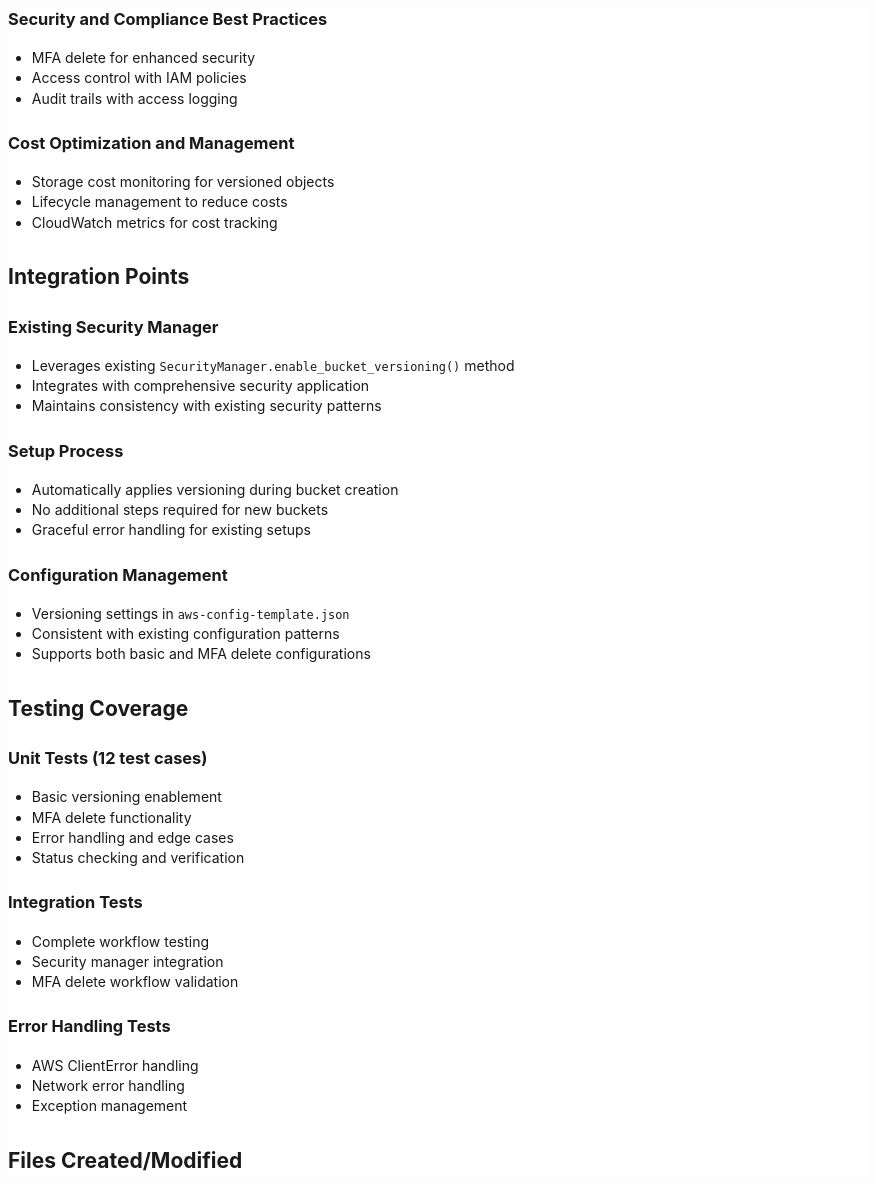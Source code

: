 ### **Security and Compliance Best Practices**
- MFA delete for enhanced security
- Access control with IAM policies
- Audit trails with access logging

### **Cost Optimization and Management**
- Storage cost monitoring for versioned objects
- Lifecycle management to reduce costs
- CloudWatch metrics for cost tracking

## Integration Points

### **Existing Security Manager**
- Leverages existing `SecurityManager.enable_bucket_versioning()` method
- Integrates with comprehensive security application
- Maintains consistency with existing security patterns

### **Setup Process**
- Automatically applies versioning during bucket creation
- No additional steps required for new buckets
- Graceful error handling for existing setups

### **Configuration Management**
- Versioning settings in `aws-config-template.json`
- Consistent with existing configuration patterns
- Supports both basic and MFA delete configurations

## Testing Coverage

### **Unit Tests** (12 test cases)
- Basic versioning enablement
- MFA delete functionality
- Error handling and edge cases
- Status checking and verification

### **Integration Tests**
- Complete workflow testing
- Security manager integration
- MFA delete workflow validation

### **Error Handling Tests**
- AWS ClientError handling
- Network error handling
- Exception management

## Files Created/Modified
